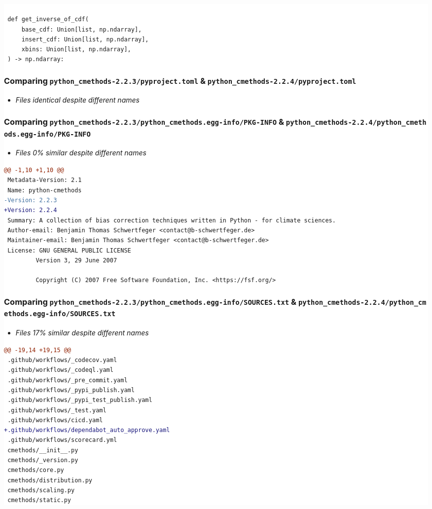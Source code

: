 ```diff
 
 def get_inverse_of_cdf(
     base_cdf: Union[list, np.ndarray],
     insert_cdf: Union[list, np.ndarray],
     xbins: Union[list, np.ndarray],
 ) -> np.ndarray:
```

### Comparing `python_cmethods-2.2.3/pyproject.toml` & `python_cmethods-2.2.4/pyproject.toml`

 * *Files identical despite different names*

### Comparing `python_cmethods-2.2.3/python_cmethods.egg-info/PKG-INFO` & `python_cmethods-2.2.4/python_cmethods.egg-info/PKG-INFO`

 * *Files 0% similar despite different names*

```diff
@@ -1,10 +1,10 @@
 Metadata-Version: 2.1
 Name: python-cmethods
-Version: 2.2.3
+Version: 2.2.4
 Summary: A collection of bias correction techniques written in Python - for climate sciences.
 Author-email: Benjamin Thomas Schwertfeger <contact@b-schwertfeger.de>
 Maintainer-email: Benjamin Thomas Schwertfeger <contact@b-schwertfeger.de>
 License: GNU GENERAL PUBLIC LICENSE
         Version 3, 29 June 2007
         
         Copyright (C) 2007 Free Software Foundation, Inc. <https://fsf.org/>
```

### Comparing `python_cmethods-2.2.3/python_cmethods.egg-info/SOURCES.txt` & `python_cmethods-2.2.4/python_cmethods.egg-info/SOURCES.txt`

 * *Files 17% similar despite different names*

```diff
@@ -19,14 +19,15 @@
 .github/workflows/_codecov.yaml
 .github/workflows/_codeql.yaml
 .github/workflows/_pre_commit.yaml
 .github/workflows/_pypi_publish.yaml
 .github/workflows/_pypi_test_publish.yaml
 .github/workflows/_test.yaml
 .github/workflows/cicd.yaml
+.github/workflows/dependabot_auto_approve.yaml
 .github/workflows/scorecard.yml
 cmethods/__init__.py
 cmethods/_version.py
 cmethods/core.py
 cmethods/distribution.py
 cmethods/scaling.py
 cmethods/static.py
```

